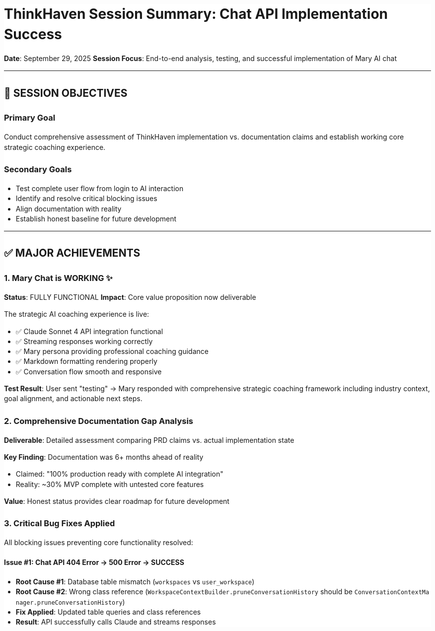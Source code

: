 # ThinkHaven Session Summary: Chat API Implementation Success
**Date**: September 29, 2025
**Session Focus**: End-to-end analysis, testing, and successful implementation of Mary AI chat

---

## 🎯 SESSION OBJECTIVES

### Primary Goal
Conduct comprehensive assessment of ThinkHaven implementation vs. documentation claims and establish working core strategic coaching experience.

### Secondary Goals
- Test complete user flow from login to AI interaction
- Identify and resolve critical blocking issues
- Align documentation with reality
- Establish honest baseline for future development

---

## ✅ MAJOR ACHIEVEMENTS

### 1. Mary Chat is WORKING ✨
**Status**: FULLY FUNCTIONAL
**Impact**: Core value proposition now deliverable

The strategic AI coaching experience is live:
- ✅ Claude Sonnet 4 API integration functional
- ✅ Streaming responses working correctly
- ✅ Mary persona providing professional coaching guidance
- ✅ Markdown formatting rendering properly
- ✅ Conversation flow smooth and responsive

**Test Result**: User sent "testing" → Mary responded with comprehensive strategic coaching framework including industry context, goal alignment, and actionable next steps.

### 2. Comprehensive Documentation Gap Analysis
**Deliverable**: Detailed assessment comparing PRD claims vs. actual implementation state

**Key Finding**: Documentation was 6+ months ahead of reality
- Claimed: "100% production ready with complete AI integration"
- Reality: ~30% MVP complete with untested core features

**Value**: Honest status provides clear roadmap for future development

### 3. Critical Bug Fixes Applied
All blocking issues preventing core functionality resolved:

#### Issue #1: Chat API 404 Error → 500 Error → SUCCESS
- **Root Cause #1**: Database table mismatch (`workspaces` vs `user_workspace`)
- **Root Cause #2**: Wrong class reference (`WorkspaceContextBuilder.pruneConversationHistory` should be `ConversationContextManager.pruneConversationHistory`)
- **Fix Applied**: Updated table queries and class references
- **Result**: API successfully calls Claude and streams responses
